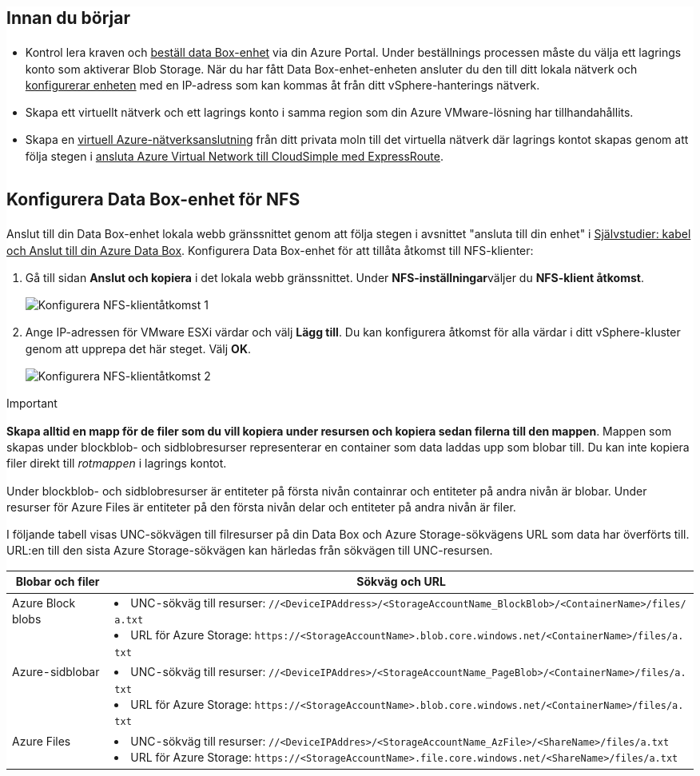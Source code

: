 ## <a name="before-you-begin"></a>Innan du börjar

* Kontrol lera kraven och [beställ data Box-enhet](../databox/data-box-deploy-ordered.md) via din Azure Portal. Under beställnings processen måste du välja ett lagrings konto som aktiverar Blob Storage. När du har fått Data Box-enhet-enheten ansluter du den till ditt lokala nätverk och [konfigurerar enheten](../databox/data-box-deploy-set-up.md) med en IP-adress som kan kommas åt från ditt vSphere-hanterings nätverk.

* Skapa ett virtuellt nätverk och ett lagrings konto i samma region som din Azure VMware-lösning har tillhandahållits.

* Skapa en [virtuell Azure-nätverksanslutning](cloudsimple-azure-network-connection.md) från ditt privata moln till det virtuella nätverk där lagrings kontot skapas genom att följa stegen i [ansluta Azure Virtual Network till CloudSimple med ExpressRoute](virtual-network-connection.md).

## <a name="set-up-data-box-for-nfs"></a>Konfigurera Data Box-enhet för NFS

Anslut till din Data Box-enhet lokala webb gränssnittet genom att följa stegen i avsnittet "ansluta till din enhet" i [Självstudier: kabel och Anslut till din Azure Data Box](../databox/data-box-deploy-set-up.md).  Konfigurera Data Box-enhet för att tillåta åtkomst till NFS-klienter:

1. Gå till sidan **Anslut och kopiera** i det lokala webb gränssnittet. Under **NFS-inställningar**väljer du **NFS-klient åtkomst**. 

    ![Konfigurera NFS-klientåtkomst 1](media/nfs-client-access.png)

2. Ange IP-adressen för VMware ESXi värdar och välj **Lägg till**. Du kan konfigurera åtkomst för alla värdar i ditt vSphere-kluster genom att upprepa det här steget. Välj **OK**.

    ![Konfigurera NFS-klientåtkomst 2](media/nfs-client-access2.png)
> [!IMPORTANT]
> **Skapa alltid en mapp för de filer som du vill kopiera under resursen och kopiera sedan filerna till den mappen**. Mappen som skapas under blockblob- och sidblobresurser representerar en container som data laddas upp som blobar till. Du kan inte kopiera filer direkt till *rotmappen* i lagrings kontot.

Under blockblob- och sidblobresurser är entiteter på första nivån containrar och entiteter på andra nivån är blobar. Under resurser för Azure Files är entiteter på den första nivån delar och entiteter på andra nivån är filer.

I följande tabell visas UNC-sökvägen till filresurser på din Data Box och Azure Storage-sökvägens URL som data har överförts till. URL:en till den sista Azure Storage-sökvägen kan härledas från sökvägen till UNC-resursen.
 
| Blobar och filer | Sökväg och URL |
|---------------- | ------------ |
| Azure Block blobs | <li>UNC-sökväg till resurser: `//<DeviceIPAddress>/<StorageAccountName_BlockBlob>/<ContainerName>/files/a.txt`</li><li>URL för Azure Storage: `https://<StorageAccountName>.blob.core.windows.net/<ContainerName>/files/a.txt`</li> |  
| Azure-sidblobar  | <li>UNC-sökväg till resurser: `//<DeviceIPAddres>/<StorageAccountName_PageBlob>/<ContainerName>/files/a.txt`</li><li>URL för Azure Storage: `https://<StorageAccountName>.blob.core.windows.net/<ContainerName>/files/a.txt`</li>   |  
| Azure Files       |<li>UNC-sökväg till resurser: `//<DeviceIPAddres>/<StorageAccountName_AzFile>/<ShareName>/files/a.txt`</li><li>URL för Azure Storage: `https://<StorageAccountName>.file.core.windows.net/<ShareName>/files/a.txt`</li>        |
